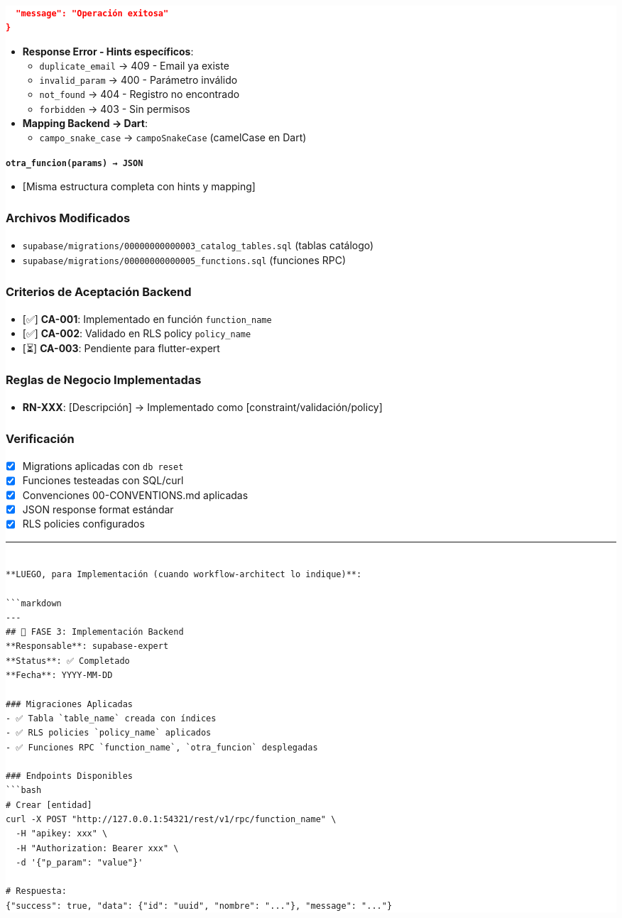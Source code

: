   ```json
    "message": "Operación exitosa"
  }
  ```
- **Response Error - Hints específicos**:
  - `duplicate_email` → 409 - Email ya existe
  - `invalid_param` → 400 - Parámetro inválido
  - `not_found` → 404 - Registro no encontrado
  - `forbidden` → 403 - Sin permisos
- **Mapping Backend → Dart**:
  - `campo_snake_case` → `campoSnakeCase` (camelCase en Dart)

**`otra_funcion(params) → JSON`**
- [Misma estructura completa con hints y mapping]

### Archivos Modificados
- `supabase/migrations/00000000000003_catalog_tables.sql` (tablas catálogo)
- `supabase/migrations/00000000000005_functions.sql` (funciones RPC)

### Criterios de Aceptación Backend
- [✅] **CA-001**: Implementado en función `function_name`
- [✅] **CA-002**: Validado en RLS policy `policy_name`
- [⏳] **CA-003**: Pendiente para flutter-expert

### Reglas de Negocio Implementadas
- **RN-XXX**: [Descripción] → Implementado como [constraint/validación/policy]

### Verificación
- [x] Migrations aplicadas con `db reset`
- [x] Funciones testeadas con SQL/curl
- [x] Convenciones 00-CONVENTIONS.md aplicadas
- [x] JSON response format estándar
- [x] RLS policies configurados

---
```

**LUEGO, para Implementación (cuando workflow-architect lo indique)**:

```markdown
---
## 🔧 FASE 3: Implementación Backend
**Responsable**: supabase-expert
**Status**: ✅ Completado
**Fecha**: YYYY-MM-DD

### Migraciones Aplicadas
- ✅ Tabla `table_name` creada con índices
- ✅ RLS policies `policy_name` aplicados
- ✅ Funciones RPC `function_name`, `otra_funcion` desplegadas

### Endpoints Disponibles
```bash
# Crear [entidad]
curl -X POST "http://127.0.0.1:54321/rest/v1/rpc/function_name" \
  -H "apikey: xxx" \
  -H "Authorization: Bearer xxx" \
  -d '{"p_param": "value"}'

# Respuesta:
{"success": true, "data": {"id": "uuid", "nombre": "..."}, "message": "..."}
```
